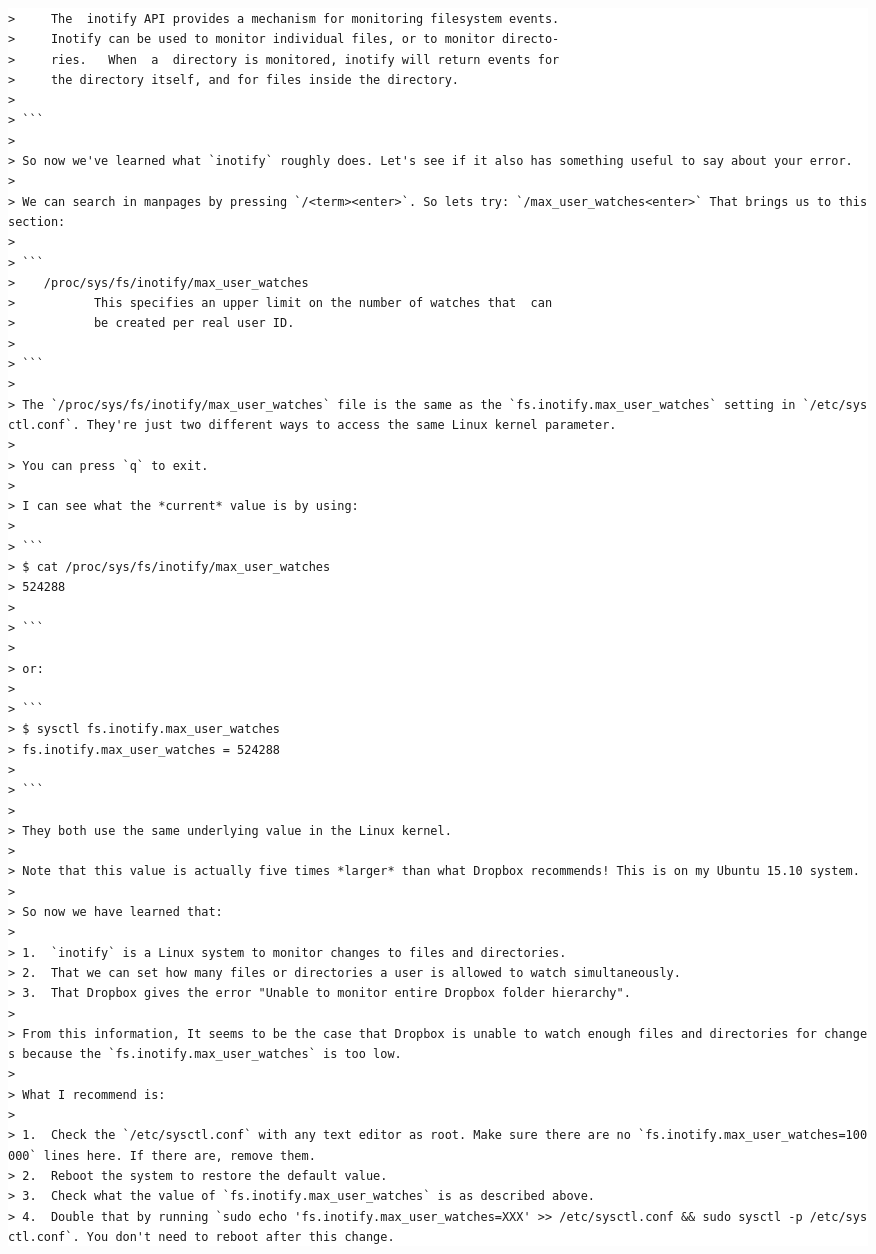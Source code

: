     >     The  inotify API provides a mechanism for monitoring filesystem events.
    >     Inotify can be used to monitor individual files, or to monitor directo‐
    >     ries.   When  a  directory is monitored, inotify will return events for
    >     the directory itself, and for files inside the directory.
    > 
    > ```
    > 
    > So now we've learned what `inotify` roughly does. Let's see if it also has something useful to say about your error.
    > 
    > We can search in manpages by pressing `/<term><enter>`. So lets try: `/max_user_watches<enter>` That brings us to this section:
    > 
    > ```
    >    /proc/sys/fs/inotify/max_user_watches
    >           This specifies an upper limit on the number of watches that  can
    >           be created per real user ID.
    > 
    > ```
    > 
    > The `/proc/sys/fs/inotify/max_user_watches` file is the same as the `fs.inotify.max_user_watches` setting in `/etc/sysctl.conf`. They're just two different ways to access the same Linux kernel parameter.
    > 
    > You can press `q` to exit.
    > 
    > I can see what the *current* value is by using:
    > 
    > ```
    > $ cat /proc/sys/fs/inotify/max_user_watches
    > 524288
    > 
    > ```
    > 
    > or:
    > 
    > ```
    > $ sysctl fs.inotify.max_user_watches
    > fs.inotify.max_user_watches = 524288
    > 
    > ```
    > 
    > They both use the same underlying value in the Linux kernel.
    > 
    > Note that this value is actually five times *larger* than what Dropbox recommends! This is on my Ubuntu 15.10 system.
    > 
    > So now we have learned that:
    > 
    > 1.  `inotify` is a Linux system to monitor changes to files and directories.
    > 2.  That we can set how many files or directories a user is allowed to watch simultaneously.
    > 3.  That Dropbox gives the error "Unable to monitor entire Dropbox folder hierarchy".
    > 
    > From this information, It seems to be the case that Dropbox is unable to watch enough files and directories for changes because the `fs.inotify.max_user_watches` is too low.
    > 
    > What I recommend is:
    > 
    > 1.  Check the `/etc/sysctl.conf` with any text editor as root. Make sure there are no `fs.inotify.max_user_watches=100000` lines here. If there are, remove them.
    > 2.  Reboot the system to restore the default value.
    > 3.  Check what the value of `fs.inotify.max_user_watches` is as described above.
    > 4.  Double that by running `sudo echo 'fs.inotify.max_user_watches=XXX' >> /etc/sysctl.conf && sudo sysctl -p /etc/sysctl.conf`. You don't need to reboot after this change.